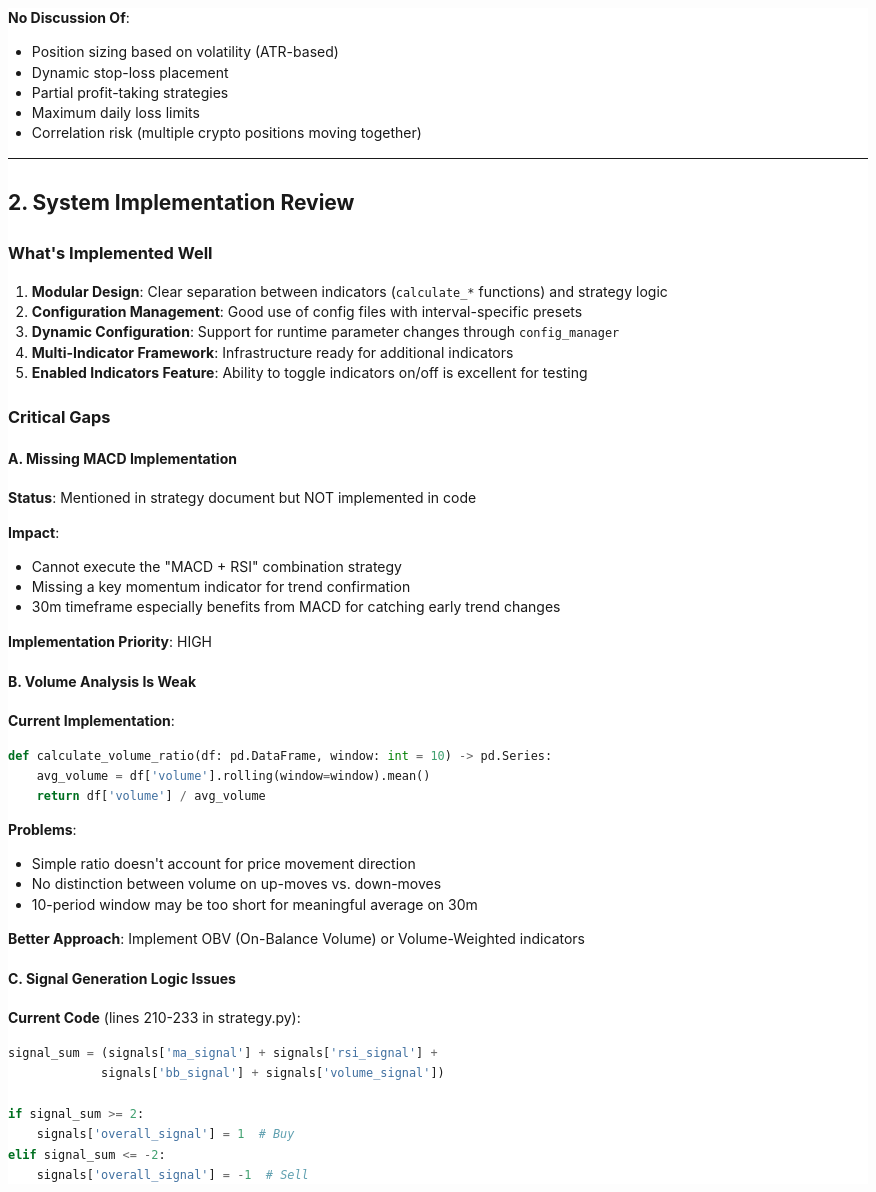 **No Discussion Of**:
- Position sizing based on volatility (ATR-based)
- Dynamic stop-loss placement
- Partial profit-taking strategies
- Maximum daily loss limits
- Correlation risk (multiple crypto positions moving together)

---

## 2. System Implementation Review

### What's Implemented Well

1. **Modular Design**: Clear separation between indicators (`calculate_*` functions) and strategy logic
2. **Configuration Management**: Good use of config files with interval-specific presets
3. **Dynamic Configuration**: Support for runtime parameter changes through `config_manager`
4. **Multi-Indicator Framework**: Infrastructure ready for additional indicators
5. **Enabled Indicators Feature**: Ability to toggle indicators on/off is excellent for testing

### Critical Gaps

#### A. Missing MACD Implementation

**Status**: Mentioned in strategy document but NOT implemented in code

**Impact**:
- Cannot execute the "MACD + RSI" combination strategy
- Missing a key momentum indicator for trend confirmation
- 30m timeframe especially benefits from MACD for catching early trend changes

**Implementation Priority**: HIGH

#### B. Volume Analysis Is Weak

**Current Implementation**:
```python
def calculate_volume_ratio(df: pd.DataFrame, window: int = 10) -> pd.Series:
    avg_volume = df['volume'].rolling(window=window).mean()
    return df['volume'] / avg_volume
```

**Problems**:
- Simple ratio doesn't account for price movement direction
- No distinction between volume on up-moves vs. down-moves
- 10-period window may be too short for meaningful average on 30m

**Better Approach**: Implement OBV (On-Balance Volume) or Volume-Weighted indicators

#### C. Signal Generation Logic Issues

**Current Code** (lines 210-233 in strategy.py):
```python
signal_sum = (signals['ma_signal'] + signals['rsi_signal'] +
             signals['bb_signal'] + signals['volume_signal'])

if signal_sum >= 2:
    signals['overall_signal'] = 1  # Buy
elif signal_sum <= -2:
    signals['overall_signal'] = -1  # Sell
```
